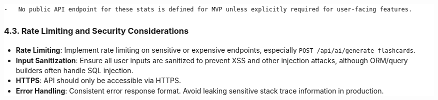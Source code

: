     -   No public API endpoint for these stats is defined for MVP unless explicitly required for user-facing features.

### 4.3. Rate Limiting and Security Considerations
-   **Rate Limiting**: Implement rate limiting on sensitive or expensive endpoints, especially `POST /api/ai/generate-flashcards`.
-   **Input Sanitization**: Ensure all user inputs are sanitized to prevent XSS and other injection attacks, although ORM/query builders often handle SQL injection.
-   **HTTPS**: API should only be accessible via HTTPS.
-   **Error Handling**: Consistent error response format. Avoid leaking sensitive stack trace information in production. 